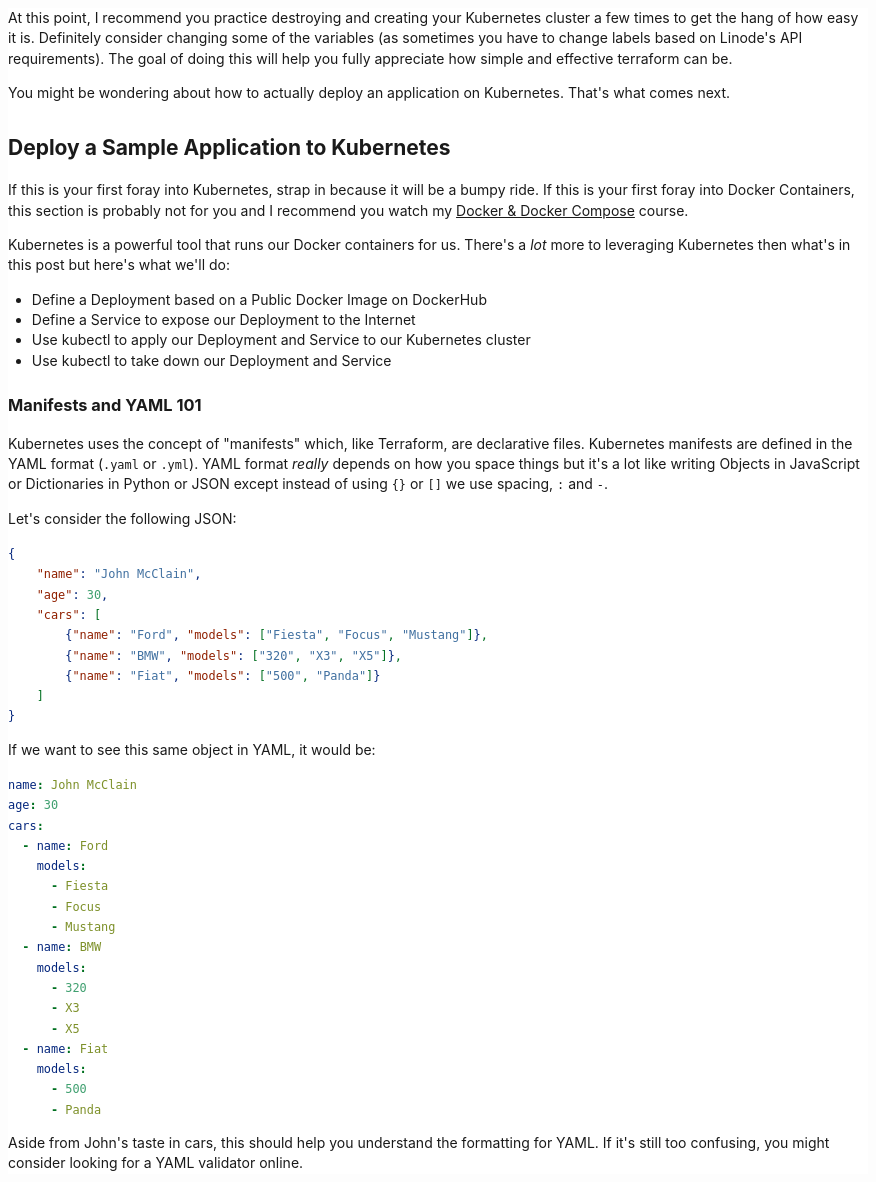 At this point, I recommend you practice destroying and creating your Kubernetes cluster a few times to get the hang of how easy it is. Definitely consider changing some of the variables (as sometimes you have to change labels based on Linode's API requirements). The goal of doing this will help you fully appreciate how simple and effective terraform can be.

You might be wondering about how to actually deploy an application on Kubernetes. That's what comes next.

## Deploy a Sample Application to Kubernetes

If this is your first foray into Kubernetes, strap in because it will be a bumpy ride. If this is your first foray into Docker Containers, this section is probably not for you and I recommend you watch my [Docker & Docker Compose](https://www.codingforentrepreneurs.com/courses/docker-and-docker-compose/) course.

Kubernetes is a powerful tool that runs our Docker containers for us. There's a _lot_ more to leveraging Kubernetes then what's in this post but here's what we'll do:

- Define a Deployment based on a Public Docker Image on DockerHub
- Define a Service to expose our Deployment to the Internet
- Use kubectl to apply our Deployment and Service to our Kubernetes cluster
- Use kubectl to take down our Deployment and Service


### Manifests and YAML 101
Kubernetes uses the concept of "manifests" which, like Terraform, are declarative files. Kubernetes manifests are defined in the YAML format (`.yaml` or `.yml`). YAML format _really_ depends on how you space things but it's a lot like writing Objects in JavaScript or Dictionaries in Python or JSON except instead of using `{}` or `[]` we use spacing, `:` and `-`.

Let's consider the following JSON:

```JSON
{
    "name": "John McClain",
    "age": 30,
    "cars": [
        {"name": "Ford", "models": ["Fiesta", "Focus", "Mustang"]},
        {"name": "BMW", "models": ["320", "X3", "X5"]},
        {"name": "Fiat", "models": ["500", "Panda"]}
    ]
}
```
If we want to see this same object in YAML, it would be:

```yaml
name: John McClain
age: 30
cars:
  - name: Ford
    models:
      - Fiesta
      - Focus
      - Mustang
  - name: BMW
    models:
      - 320
      - X3
      - X5
  - name: Fiat
    models:
      - 500
      - Panda
```
Aside from John's taste in cars, this should help you understand the formatting for YAML. If it's still too confusing, you might consider looking for a YAML validator online.
